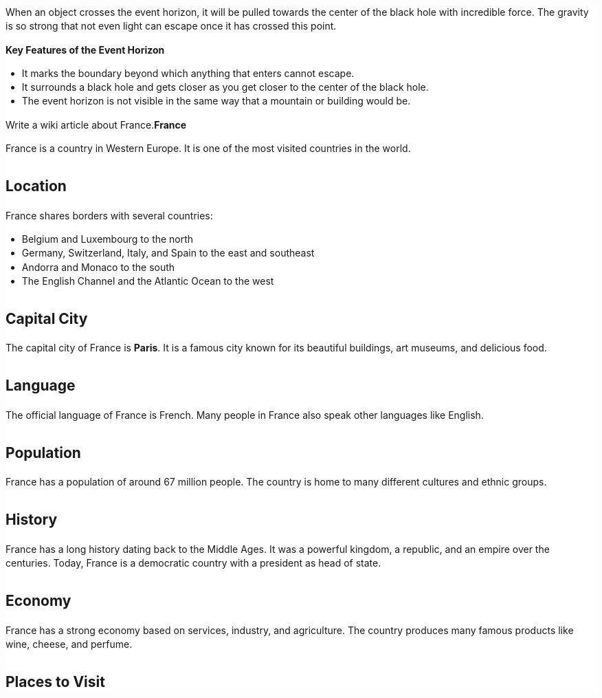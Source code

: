 When an object crosses the event horizon, it will be pulled towards the center of the black hole with incredible force. The gravity is so strong that not even light can escape once it has crossed this point.

**Key Features of the Event Horizon**

*   It marks the boundary beyond which anything that enters cannot escape.
*   It surrounds a black hole and gets closer as you get closer to the center of the black hole.
*   The event horizon is not visible in the same way that a mountain or building would be.
<end>

Write a wiki article about France.<start>**France**

France is a country in Western Europe. It is one of the most visited countries in the world.

**Location**
----------------

France shares borders with several countries:

*  Belgium and Luxembourg to the north
*  Germany, Switzerland, Italy, and Spain to the east and southeast
*  Andorra and Monaco to the south
*  The English Channel and the Atlantic Ocean to the west

**Capital City**
-----------------

The capital city of France is **Paris**. It is a famous city known for its beautiful buildings, art museums, and delicious food.

**Language**
--------------

The official language of France is French. Many people in France also speak other languages like English.

**Population**
----------------

France has a population of around 67 million people. The country is home to many different cultures and ethnic groups.

**History**
-------------

France has a long history dating back to the Middle Ages. It was a powerful kingdom, a republic, and an empire over the centuries. Today, France is a democratic country with a president as head of state.

**Economy**
------------

France has a strong economy based on services, industry, and agriculture. The country produces many famous products like wine, cheese, and perfume.

**Places to Visit**
-------------------
